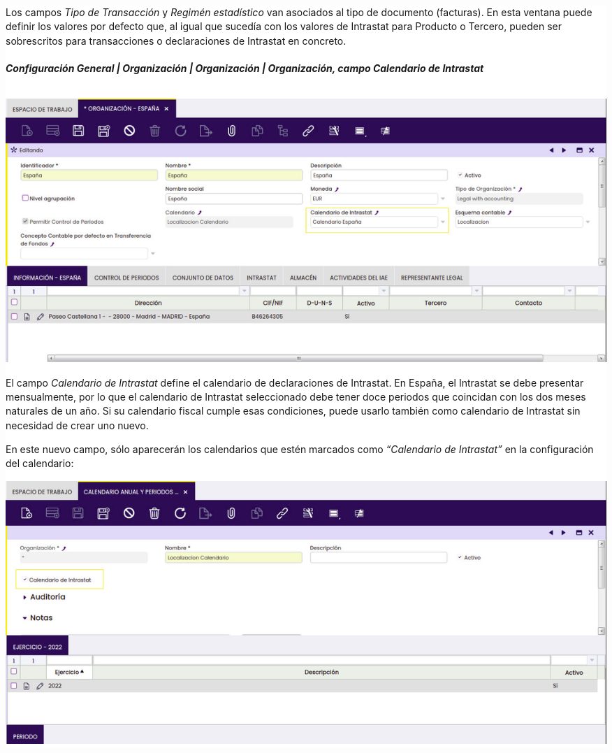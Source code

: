Los campos *Tipo de Transacción* y *Regimén estadístico* van asociados al tipo de documento (facturas). En esta ventana puede definir los valores por defecto que, al igual que sucedía con los valores de Intrastat para Producto o Tercero, pueden ser sobrescritos para transacciones o declaraciones de Intrastat en concreto.

###### **Configuración General | Organización | Organización | Organización, campo Calendario de Intrastat**

![](/assets/drive/mVJ1pyaJF0A0_AhDbNggeRZnZvxKq2pl9cs7i7n-0TuQfxS-sucLH8Dj83qvRSIDnttYFzgSMZK5LRnWS5n5Wp6liQUUZnaOeJfKjfHFFm7q5eFQ68kpmuLi_V-SI8N2d28S3lOfQfGwc6Rhq-U_RROZKyUL9fmjd9LM_xCuM2H3pzd__651wvaibg.png)

El campo *Calendario de Intrastat* define el calendario de declaraciones de Intrastat. En España, el Intrastat se debe presentar mensualmente, por lo que el calendario de Intrastat seleccionado debe tener doce periodos que coincidan con los dos meses naturales de un año. Si su calendario fiscal cumple esas condiciones, puede usarlo también como calendario de Intrastat sin necesidad de crear uno nuevo.

En este nuevo campo, sólo aparecerán los calendarios que estén marcados como *“Calendario de Intrastat”* en la configuración del calendario:

![](/assets/drive/bO3u93UFfmKU1W9mLFKYj-ZbmYv8cKLtPjLvC-yacQkkRXAfcnGz3HeIrfsjW08XXL8iBOP656gydvYIYVKSIthvyYK8IEsipoh7XADziIBF77qqffJlwOH11cgdPlb0tWT9wCtR11_P3CSWWbkOUracp5Ui3Ul0irS50FTaDLewU1rdVdJ1TEVmMg.png)
